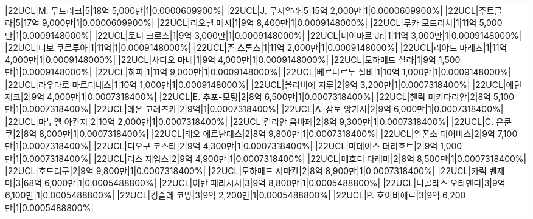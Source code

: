 |22UCL|M. 무드리크|5|18억 5,000만|1|0.0000609900%|
|22UCL|J. 무시알라|5|15억 2,000만|1|0.0000609900%|
|22UCL|주트글라|5|17억 9,000만|1|0.0000609900%|
|22UCL|리오넬 메시|1|9억 8,400만|1|0.0009148000%|
|22UCL|루카 모드리치|1|11억 5,000만|1|0.0009148000%|
|22UCL|토니 크로스|1|9억 3,000만|1|0.0009148000%|
|22UCL|네이마르 Jr.|1|11억 3,000만|1|0.0009148000%|
|22UCL|티보 쿠르투아|1|11억|1|0.0009148000%|
|22UCL|존 스톤스|1|11억 2,000만|1|0.0009148000%|
|22UCL|리야드 마레즈|1|11억 4,000만|1|0.0009148000%|
|22UCL|사디오 마네|1|9억 4,000만|1|0.0009148000%|
|22UCL|모하메드 살라|1|9억 1,500만|1|0.0009148000%|
|22UCL|하파|1|11억 9,000만|1|0.0009148000%|
|22UCL|베르나르두 실바|1|10억 1,000만|1|0.0009148000%|
|22UCL|라우타로 마르티네스|1|10억 1,000만|1|0.0009148000%|
|22UCL|올리비에 지루|2|9억 3,200만|1|0.0007318400%|
|22UCL|에딘 제코|2|9억 4,000만|1|0.0007318400%|
|22UCL|E. 추포-모팅|2|8억 6,500만|1|0.0007318400%|
|22UCL|헨릭 미키타리안|2|8억 5,100만|1|0.0007318400%|
|22UCL|레온 고레츠카|2|9억|1|0.0007318400%|
|22UCL|A. 잠보 앙기사|2|9억 6,000만|1|0.0007318400%|
|22UCL|마누엘 아칸지|2|10억 2,000만|1|0.0007318400%|
|22UCL|킬리안 음바페|2|8억 9,300만|1|0.0007318400%|
|22UCL|C. 은쿤쿠|2|8억 8,000만|1|0.0007318400%|
|22UCL|테오 에르난데스|2|8억 9,800만|1|0.0007318400%|
|22UCL|알폰소 데이비스|2|9억 7,100만|1|0.0007318400%|
|22UCL|디오구 코스타|2|9억 4,300만|1|0.0007318400%|
|22UCL|마테이스 더리흐트|2|9억 1,000만|1|0.0007318400%|
|22UCL|리스 제임스|2|9억 4,900만|1|0.0007318400%|
|22UCL|메흐디 타레미|2|8억 8,500만|1|0.0007318400%|
|22UCL|호드리구|2|9억 9,800만|1|0.0007318400%|
|22UCL|모하메드 시마칸|2|8억 8,900만|1|0.0007318400%|
|22UCL|카림 벤제마|3|68억 6,000만|1|0.0005488800%|
|22UCL|이반 페리시치|3|9억 8,800만|1|0.0005488800%|
|22UCL|니콜라스 오타멘디|3|9억 6,100만|1|0.0005488800%|
|22UCL|킹슬레 코망|3|9억 2,200만|1|0.0005488800%|
|22UCL|P. 호이비에르|3|9억 6,200만|1|0.0005488800%|